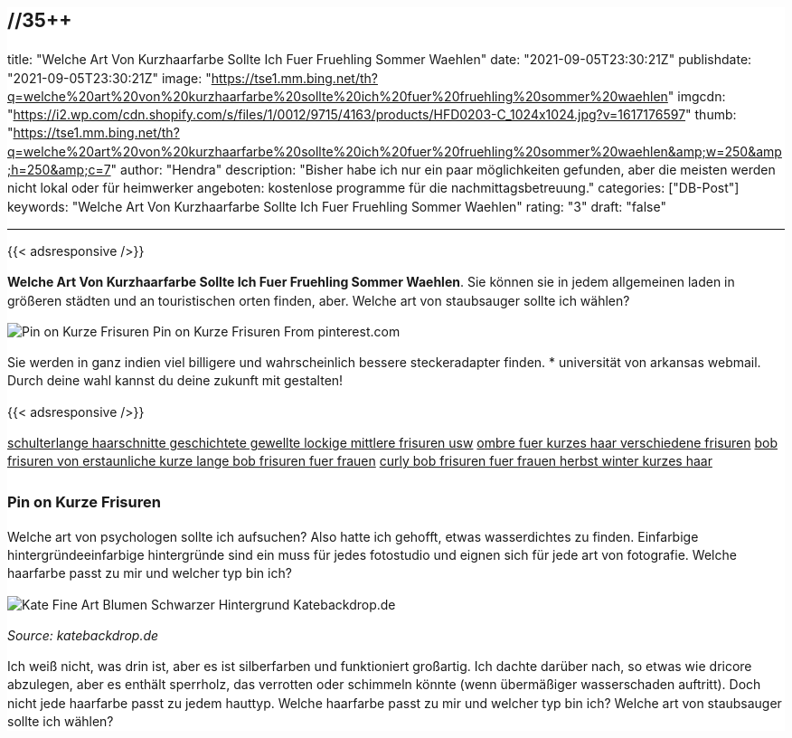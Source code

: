 //35++
---
title: "Welche Art Von Kurzhaarfarbe Sollte Ich Fuer Fruehling Sommer Waehlen"
date: "2021-09-05T23:30:21Z"
publishdate: "2021-09-05T23:30:21Z"
image: "https://tse1.mm.bing.net/th?q=welche%20art%20von%20kurzhaarfarbe%20sollte%20ich%20fuer%20fruehling%20sommer%20waehlen"
imgcdn: "https://i2.wp.com/cdn.shopify.com/s/files/1/0012/9715/4163/products/HFD0203-C_1024x1024.jpg?v=1617176597"
thumb: "https://tse1.mm.bing.net/th?q=welche%20art%20von%20kurzhaarfarbe%20sollte%20ich%20fuer%20fruehling%20sommer%20waehlen&amp;w=250&amp;h=250&amp;c=7"
author: "Hendra"
description: "Bisher habe ich nur ein paar möglichkeiten gefunden, aber die meisten werden nicht lokal oder für heimwerker angeboten:  kostenlose programme für die nachmittagsbetreuung."
categories: ["DB-Post"]
keywords: "Welche Art Von Kurzhaarfarbe Sollte Ich Fuer Fruehling Sommer Waehlen"
rating: "3"
draft: "false"

---


{{< adsresponsive />}}

**Welche Art Von Kurzhaarfarbe Sollte Ich Fuer Fruehling Sommer Waehlen**. Sie können sie in jedem allgemeinen laden in größeren städten und an touristischen orten finden, aber. Welche art von staubsauger sollte ich wählen?


![Pin on Kurze Frisuren](https://tse1.mm.bing.net/th?q=welche%20art%20von%20kurzhaarfarbe%20sollte%20ich%20fuer%20fruehling%20sommer%20waehlen "Pin on Kurze Frisuren")
Pin on Kurze Frisuren From pinterest.com

Sie werden in ganz indien viel billigere und wahrscheinlich bessere steckeradapter finden. * universität von arkansas webmail. Durch deine wahl kannst du deine zukunft mit gestalten!

{{< adsresponsive />}}

[schulterlange haarschnitte geschichtete gewellte lockige mittlere frisuren usw](/schulterlange-haarschnitte-geschichtete-gewellte-lockige-mittlere-frisuren-usw/) [ombre fuer kurzes haar verschiedene frisuren](/ombre-fuer-kurzes-haar-verschiedene-frisuren/) [bob frisuren von erstaunliche kurze lange bob frisuren fuer frauen](/bob-frisuren-von-erstaunliche-kurze-lange-bob-frisuren-fuer-frauen/) [curly bob frisuren fuer frauen herbst winter kurzes haar](/curly-bob-frisuren-fuer-frauen-herbst-winter-kurzes-haar/) 

### Pin on Kurze Frisuren
Welche art von psychologen sollte ich aufsuchen? Also hatte ich gehofft, etwas wasserdichtes zu finden. Einfarbige hintergründeeinfarbige hintergründe sind ein muss für jedes fotostudio und eignen sich für jede art von fotografie. Welche haarfarbe passt zu mir und welcher typ bin ich?


![Kate Fine Art Blumen Schwarzer Hintergrund Katebackdrop.de](https://i2.wp.com/cdn.shopify.com/s/files/1/0012/9715/4163/products/HFD0140_1024x1024.jpg?v=1607671657 "Kate Fine Art Blumen Schwarzer Hintergrund Katebackdrop.de")

*Source: katebackdrop.de*

Ich weiß nicht, was drin ist, aber es ist silberfarben und funktioniert großartig. Ich dachte darüber nach, so etwas wie dricore abzulegen, aber es enthält sperrholz, das verrotten oder schimmeln könnte (wenn übermäßiger wasserschaden auftritt). Doch nicht jede haarfarbe passt zu jedem hauttyp. Welche haarfarbe passt zu mir und welcher typ bin ich? Welche art von staubsauger sollte ich wählen?
